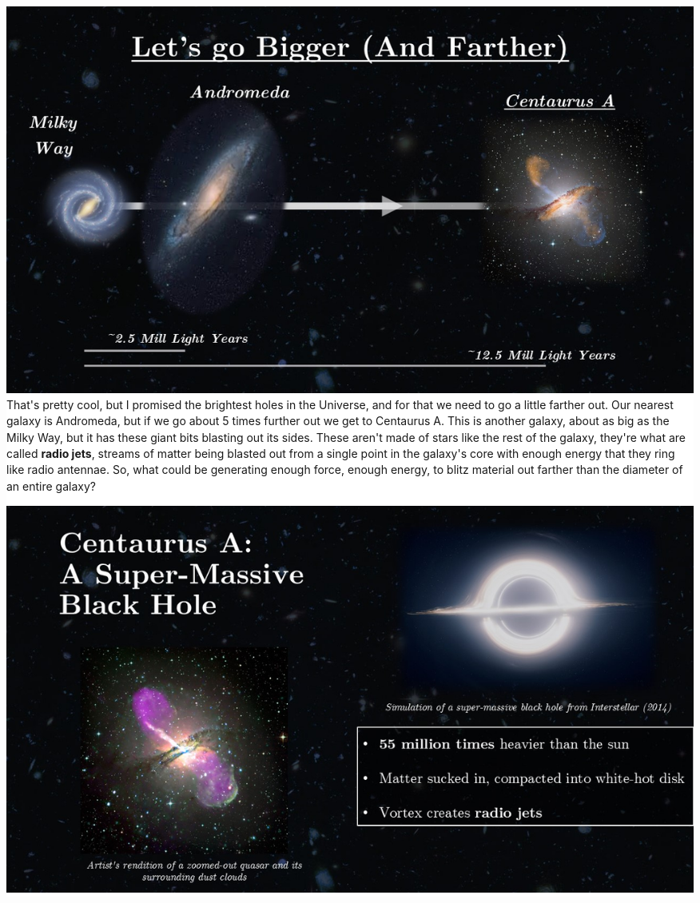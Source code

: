 ![jpg](./slides/Slide10.JPG)  
That's pretty cool, but I promised the brightest holes in the Universe, and for that we need to go a little farther out. Our nearest galaxy is Andromeda, but if we go about 5 times further out we get to Centaurus A. This is another galaxy, about as big as the Milky Way, but it has these giant bits blasting out its sides. These aren't made of stars like the rest of the galaxy, they're what are called __radio jets__, streams of matter being blasted out from a single point in the galaxy's core with enough energy that they ring like radio antennae. So, what could be generating enough force, enough energy, to blitz material out farther than the diameter of an entire galaxy?

![jpg](./slides/Slide11.JPG)  
